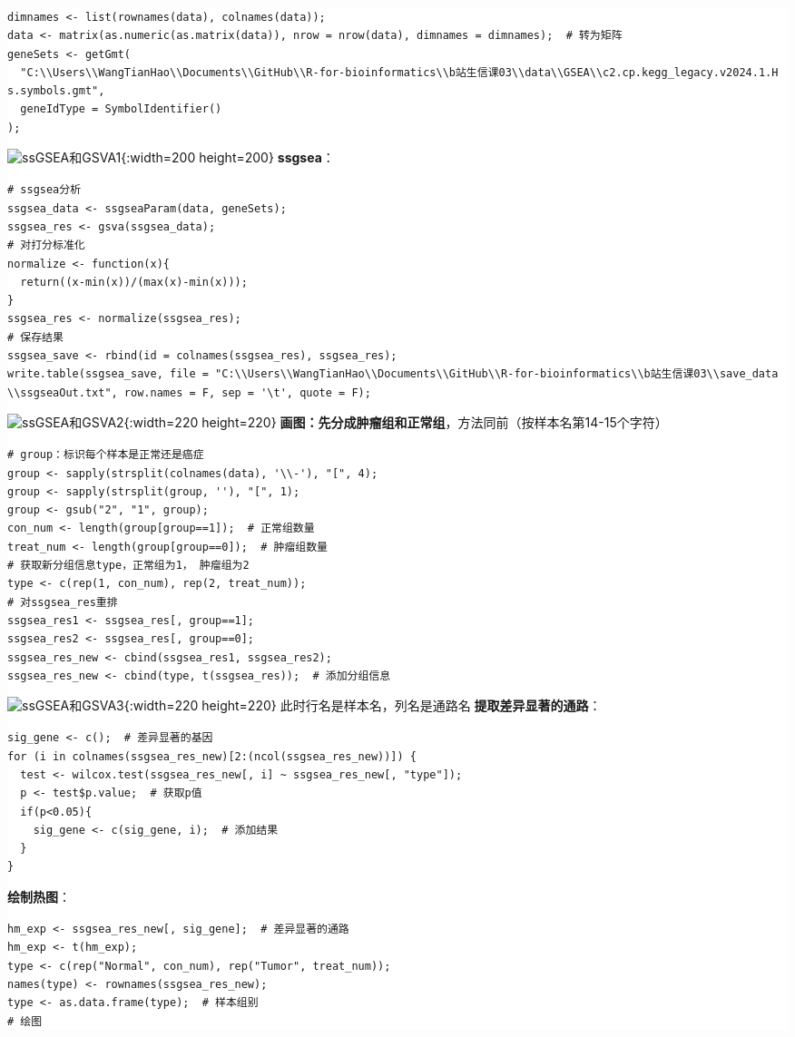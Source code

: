 ```{r}
dimnames <- list(rownames(data), colnames(data));
data <- matrix(as.numeric(as.matrix(data)), nrow = nrow(data), dimnames = dimnames);  # 转为矩阵
geneSets <- getGmt(
  "C:\\Users\\WangTianHao\\Documents\\GitHub\\R-for-bioinformatics\\b站生信课03\\data\\GSEA\\c2.cp.kegg_legacy.v2024.1.Hs.symbols.gmt",
  geneIdType = SymbolIdentifier()
);
```
![ssGSEA和GSVA1](./md-image/ssGSEA和GSVA1.png){:width=200 height=200}
**ssgsea**：
```{r}
# ssgsea分析
ssgsea_data <- ssgseaParam(data, geneSets);
ssgsea_res <- gsva(ssgsea_data);
# 对打分标准化
normalize <- function(x){
  return((x-min(x))/(max(x)-min(x)));
}
ssgsea_res <- normalize(ssgsea_res);
# 保存结果
ssgsea_save <- rbind(id = colnames(ssgsea_res), ssgsea_res);
write.table(ssgsea_save, file = "C:\\Users\\WangTianHao\\Documents\\GitHub\\R-for-bioinformatics\\b站生信课03\\save_data\\ssgseaOut.txt", row.names = F, sep = '\t', quote = F);
```
![ssGSEA和GSVA2](./md-image/ssGSEA和GSVA2.png){:width=220 height=220}
**画图：先分成肿瘤组和正常组**，方法同前（按样本名第14-15个字符）
```{r}
# group：标识每个样本是正常还是癌症
group <- sapply(strsplit(colnames(data), '\\-'), "[", 4);
group <- sapply(strsplit(group, ''), "[", 1);
group <- gsub("2", "1", group);
con_num <- length(group[group==1]);  # 正常组数量
treat_num <- length(group[group==0]);  # 肿瘤组数量
# 获取新分组信息type，正常组为1， 肿瘤组为2
type <- c(rep(1, con_num), rep(2, treat_num));
# 对ssgsea_res重排
ssgsea_res1 <- ssgsea_res[, group==1];
ssgsea_res2 <- ssgsea_res[, group==0];
ssgsea_res_new <- cbind(ssgsea_res1, ssgsea_res2);
ssgsea_res_new <- cbind(type, t(ssgsea_res));  # 添加分组信息
```
![ssGSEA和GSVA3](./md-image/ssGSEA和GSVA3.png){:width=220 height=220}
此时行名是样本名，列名是通路名
**提取差异显著的通路**：
```{r}
sig_gene <- c();  # 差异显著的基因
for (i in colnames(ssgsea_res_new)[2:(ncol(ssgsea_res_new))]) {
  test <- wilcox.test(ssgsea_res_new[, i] ~ ssgsea_res_new[, "type"]);
  p <- test$p.value;  # 获取p值
  if(p<0.05){
    sig_gene <- c(sig_gene, i);  # 添加结果
  }
}
```
**绘制热图**：
```{r}
hm_exp <- ssgsea_res_new[, sig_gene];  # 差异显著的通路
hm_exp <- t(hm_exp);
type <- c(rep("Normal", con_num), rep("Tumor", treat_num));
names(type) <- rownames(ssgsea_res_new);
type <- as.data.frame(type);  # 样本组别
# 绘图
```